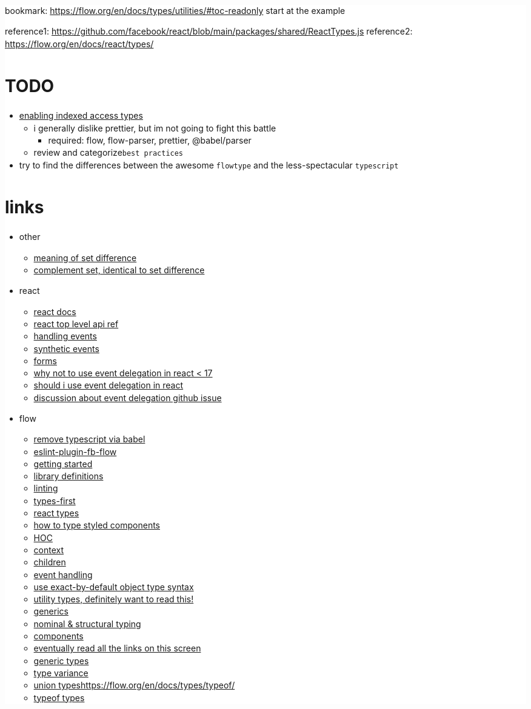 bookmark: <https://flow.org/en/docs/types/utilities/#toc-readonly>
  start at the example

reference1: <https://github.com/facebook/react/blob/main/packages/shared/ReactTypes.js>
reference2: <https://flow.org/en/docs/react/types/>

# TODO

- [enabling indexed access types](https://flow.org/en/docs/types/indexed-access/)
  - i generally dislike prettier, but im not going to fight this battle
    - required: flow, flow-parser, prettier, @babel/parser
  - review and categorize`best practices`
- try to find the differences between the awesome `flowtype` and the less-spectacular `typescript`

# links

- other
  - [meaning of set difference](https://mathworld.wolfram.com/SetDifference.html)
  - [complement set, identical to set difference](https://mathworld.wolfram.com/ComplementSet.html)
  
- react
  - [react docs](https://reactjs.org/docs/getting-started.html)
  - [react top level api ref](https://reactjs.org/docs/react-api.html)
  - [handling events](https://reactjs.org/docs/handling-events.html)
  - [synthetic events](https://reactjs.org/docs/events.html)
  - [forms](https://reactjs.org/docs/forms.html)
  - [why not to use event delegation in react < 17](https://github.com/facebook/react/issues/13635)
  - [should i use event delegation in react](https://dev.to/thawsitt/should-i-use-event-delegation-in-react-nl0)
  - [discussion about event delegation github issue](https://github.com/reactjs/reactjs.org/issues/3543)

- flow
  - [remove typescript via babel](https://babeljs.io/docs/en/babel-preset-typescript)
  - [eslint-plugin-fb-flow](https://www.npmjs.com/package/eslint-plugin-fb-flow)
  - [getting started](https://flow.org/en/docs/getting-started/)
  - [library definitions](https://flow.org/en/docs/libdefs/)
  - [linting](https://flow.org/en/docs/linting/)
  - [types-first](https://flow.org/en/docs/lang/types-first/)
  - [react types](https://flow.org/en/docs/react/types/)
  - [how to type styled components](https://medium.com/maxime-heckel/https-medium-com-maximeheckel-how-to-efficiently-type-your-styled-components-with-flow-f43930a0dd2b)
  - [HOC](https://flow.org/en/docs/react/hoc/#toc-supporting-defaultprops-with-react-elementconfig)
  - [context](https://flow.org/en/docs/react/context/)
  - [children](https://flow.org/en/docs/react/children/)
  - [event handling](https://flow.org/en/docs/react/events/)
  - [use exact-by-default object type syntax](https://medium.com/flow-type/how-to-upgrade-to-exact-by-default-object-type-syntax-7aa44b4d08ab)
  - [utility types, definitely want to read this!](https://flow.org/en/docs/types/utilities/)
  - [generics](https://flow.org/en/docs/types/generics/)
  - [nominal & structural typing](https://flow.org/en/docs/lang/nominal-structural/#toc-nominal-typing)
  - [components](https://flow.org/en/docs/react/components/)
  - [eventually read all the links on this screen](https://flow.org/en/docs/lang/)
  - [generic types](https://flow.org/en/docs/types/generics/)
  - [type variance](https://flow.org/en/docs/lang/variance/)
  - [union types](https://flow.org/en/docs/types/unions/)<https://flow.org/en/docs/types/typeof/>
  - [typeof types](https://flow.org/en/docs/types/typeof/)
  